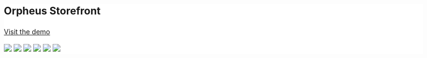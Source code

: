 ## Orpheus Storefront

[Visit the demo](https://orpheus-nine.vercel.app/)

<img src="https://i.imgur.com/lEXWaAG.png" width="100%" />

<img src="https://i.imgur.com/FFDMPv6.png" width="100%" />

<img src="https://i.imgur.com/wz8FdP1.png" width="100%" />

<img src="https://i.imgur.com/zW00iwv.png" width="100%" />

<img src="https://i.imgur.com/kV9nnE2.png" width="100%" />

<img src="https://i.imgur.com/3OIdD2n.png" width="100%" />
